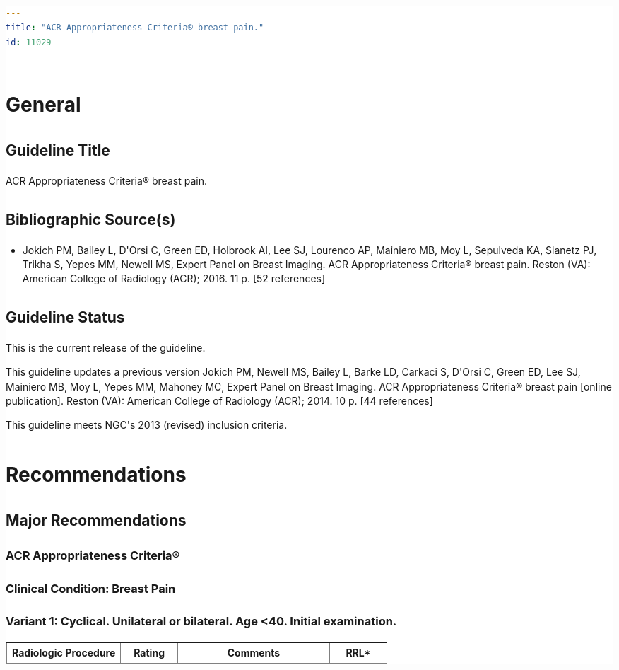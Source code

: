 ```yaml
---
title: "ACR Appropriateness Criteria® breast pain."
id: 11029
---
```


# General

## Guideline Title

ACR Appropriateness Criteria® breast pain.

## Bibliographic Source(s)

- Jokich PM, Bailey L, D'Orsi C, Green ED, Holbrook AI, Lee SJ, Lourenco AP, Mainiero MB, Moy L, Sepulveda KA, Slanetz PJ, Trikha S, Yepes MM, Newell MS, Expert Panel on Breast Imaging. ACR Appropriateness Criteria® breast pain. Reston (VA): American College of Radiology (ACR); 2016. 11 p. [52 references]

## Guideline Status



This is the current release of the guideline.

This guideline updates a previous version Jokich PM, Newell MS, Bailey L, Barke LD, Carkaci S, D'Orsi C, Green ED, Lee SJ, Mainiero MB, Moy L, Yepes MM, Mahoney MC, Expert Panel on Breast Imaging. ACR Appropriateness Criteria® breast pain [online publication]. Reston (VA): American College of Radiology (ACR); 2014. 10 p. [44 references]

This guideline meets NGC's 2013 (revised) inclusion criteria.

# Recommendations

## Major Recommendations



###  ACR Appropriateness Criteria® 


###  Clinical Condition: Breast Pain 


###  Variant 1: Cyclical. Unilateral or bilateral. Age <40\. Initial examination. 
<table border="1" cellpadding="5" cellspacing="1" summary="Table: Variant 1: Cyclical. Unilateral or bilateral. Age &lt;40. Initial examination.">
 <thead>
  <tr>
   <th scope="col" style="font-weight: bold; text-align: center;" valign="top" width="30%">
    Radiologic Procedure
   </th>
   <th scope="col" style="font-weight: bold; text-align: center;" valign="top" width="15%">
    Rating
   </th>
   <th scope="col" style="font-weight: bold; text-align: center;" valign="top" width="40%">
    Comments
   </th>
   <th scope="col" style="font-weight: bold; text-align: center;" valign="top" width="25%">
    RRL*
   </th>